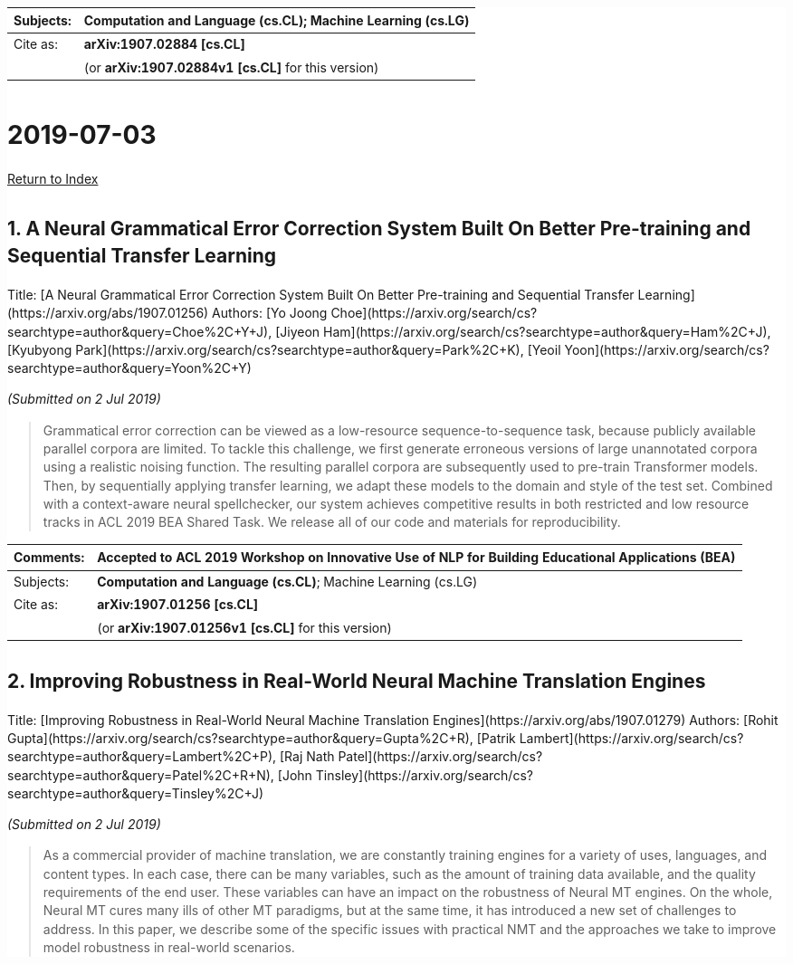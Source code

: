 | Subjects: | **Computation and Language (cs.CL)**; Machine Learning (cs.LG) |
| --------- | ------------------------------------------------------------ |
| Cite as:  | **arXiv:1907.02884 [cs.CL]**                                 |
|           | (or **arXiv:1907.02884v1 [cs.CL]** for this version)         |



# 2019-07-03

[Return to Index](#Index)

<h2 id="2019-07-03-1">1. A Neural Grammatical Error Correction System Built On Better Pre-training and Sequential Transfer Learning</h2>
Title: [A Neural Grammatical Error Correction System Built On Better Pre-training and Sequential Transfer Learning](https://arxiv.org/abs/1907.01256)
Authors:  [Yo Joong Choe](https://arxiv.org/search/cs?searchtype=author&query=Choe%2C+Y+J), [Jiyeon Ham](https://arxiv.org/search/cs?searchtype=author&query=Ham%2C+J), [Kyubyong Park](https://arxiv.org/search/cs?searchtype=author&query=Park%2C+K), [Yeoil Yoon](https://arxiv.org/search/cs?searchtype=author&query=Yoon%2C+Y)

*(Submitted on 2 Jul 2019)*

> Grammatical error correction can be viewed as a low-resource sequence-to-sequence task, because publicly available parallel corpora are limited. To tackle this challenge, we first generate erroneous versions of large unannotated corpora using a realistic noising function. The resulting parallel corpora are subsequently used to pre-train Transformer models. Then, by sequentially applying transfer learning, we adapt these models to the domain and style of the test set. Combined with a context-aware neural spellchecker, our system achieves competitive results in both restricted and low resource tracks in ACL 2019 BEA Shared Task. We release all of our code and materials for reproducibility.

| Comments: | Accepted to ACL 2019 Workshop on Innovative Use of NLP for Building Educational Applications (BEA) |
| --------- | ------------------------------------------------------------ |
| Subjects: | **Computation and Language (cs.CL)**; Machine Learning (cs.LG) |
| Cite as:  | **arXiv:1907.01256 [cs.CL]**                                 |
|           | (or **arXiv:1907.01256v1 [cs.CL]** for this version)         |


<h2 id="2019-07-03-2">2. Improving Robustness in Real-World Neural Machine Translation Engines</h2>
Title: [Improving Robustness in Real-World Neural Machine Translation Engines](https://arxiv.org/abs/1907.01279)
Authors:  [Rohit Gupta](https://arxiv.org/search/cs?searchtype=author&query=Gupta%2C+R), [Patrik Lambert](https://arxiv.org/search/cs?searchtype=author&query=Lambert%2C+P), [Raj Nath Patel](https://arxiv.org/search/cs?searchtype=author&query=Patel%2C+R+N), [John Tinsley](https://arxiv.org/search/cs?searchtype=author&query=Tinsley%2C+J)

*(Submitted on 2 Jul 2019)*

> As a commercial provider of machine translation, we are constantly training engines for a variety of uses, languages, and content types. In each case, there can be many variables, such as the amount of training data available, and the quality requirements of the end user. These variables can have an impact on the robustness of Neural MT engines. On the whole, Neural MT cures many ills of other MT paradigms, but at the same time, it has introduced a new set of challenges to address. In this paper, we describe some of the specific issues with practical NMT and the approaches we take to improve model robustness in real-world scenarios.

